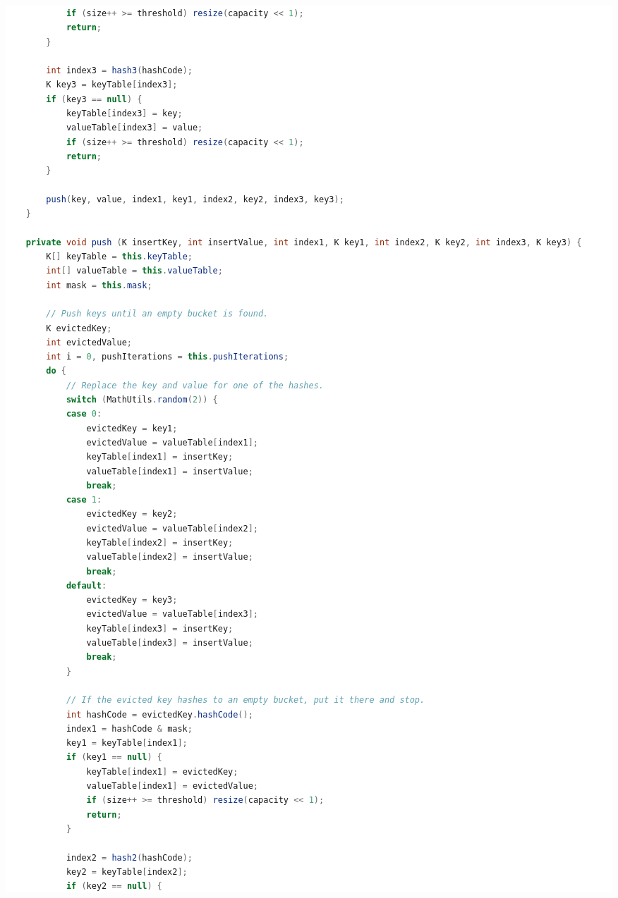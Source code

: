 ```java
			if (size++ >= threshold) resize(capacity << 1);
			return;
		}

		int index3 = hash3(hashCode);
		K key3 = keyTable[index3];
		if (key3 == null) {
			keyTable[index3] = key;
			valueTable[index3] = value;
			if (size++ >= threshold) resize(capacity << 1);
			return;
		}

		push(key, value, index1, key1, index2, key2, index3, key3);
	}

	private void push (K insertKey, int insertValue, int index1, K key1, int index2, K key2, int index3, K key3) {
		K[] keyTable = this.keyTable;
		int[] valueTable = this.valueTable;
		int mask = this.mask;

		// Push keys until an empty bucket is found.
		K evictedKey;
		int evictedValue;
		int i = 0, pushIterations = this.pushIterations;
		do {
			// Replace the key and value for one of the hashes.
			switch (MathUtils.random(2)) {
			case 0:
				evictedKey = key1;
				evictedValue = valueTable[index1];
				keyTable[index1] = insertKey;
				valueTable[index1] = insertValue;
				break;
			case 1:
				evictedKey = key2;
				evictedValue = valueTable[index2];
				keyTable[index2] = insertKey;
				valueTable[index2] = insertValue;
				break;
			default:
				evictedKey = key3;
				evictedValue = valueTable[index3];
				keyTable[index3] = insertKey;
				valueTable[index3] = insertValue;
				break;
			}

			// If the evicted key hashes to an empty bucket, put it there and stop.
			int hashCode = evictedKey.hashCode();
			index1 = hashCode & mask;
			key1 = keyTable[index1];
			if (key1 == null) {
				keyTable[index1] = evictedKey;
				valueTable[index1] = evictedValue;
				if (size++ >= threshold) resize(capacity << 1);
				return;
			}

			index2 = hash2(hashCode);
			key2 = keyTable[index2];
			if (key2 == null) {
```